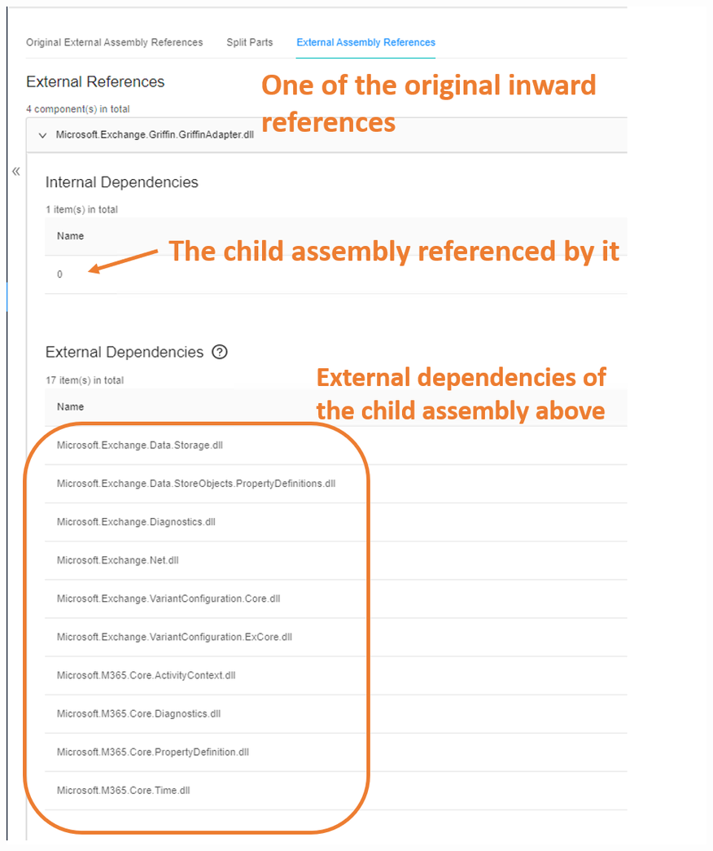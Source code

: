 ![ResultThirdTabDetail](../image/AssemblySplitter/Result_ThirdTab_Detail.png "Details of the third tab")

